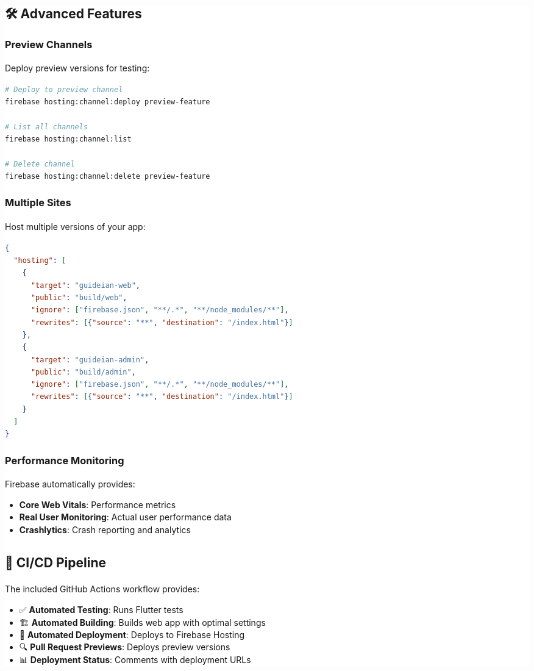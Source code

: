 ## 🛠️ Advanced Features

### Preview Channels

Deploy preview versions for testing:

```bash
# Deploy to preview channel
firebase hosting:channel:deploy preview-feature

# List all channels
firebase hosting:channel:list

# Delete channel
firebase hosting:channel:delete preview-feature
```

### Multiple Sites

Host multiple versions of your app:

```json
{
  "hosting": [
    {
      "target": "guideian-web",
      "public": "build/web",
      "ignore": ["firebase.json", "**/.*", "**/node_modules/**"],
      "rewrites": [{"source": "**", "destination": "/index.html"}]
    },
    {
      "target": "guideian-admin",
      "public": "build/admin",
      "ignore": ["firebase.json", "**/.*", "**/node_modules/**"],
      "rewrites": [{"source": "**", "destination": "/index.html"}]
    }
  ]
}
```

### Performance Monitoring

Firebase automatically provides:
- **Core Web Vitals**: Performance metrics
- **Real User Monitoring**: Actual user performance data
- **Crashlytics**: Crash reporting and analytics

## 🔄 CI/CD Pipeline

The included GitHub Actions workflow provides:

- ✅ **Automated Testing**: Runs Flutter tests
- 🏗️ **Automated Building**: Builds web app with optimal settings
- 🚀 **Automated Deployment**: Deploys to Firebase Hosting
- 🔍 **Pull Request Previews**: Deploys preview versions
- 📊 **Deployment Status**: Comments with deployment URLs
